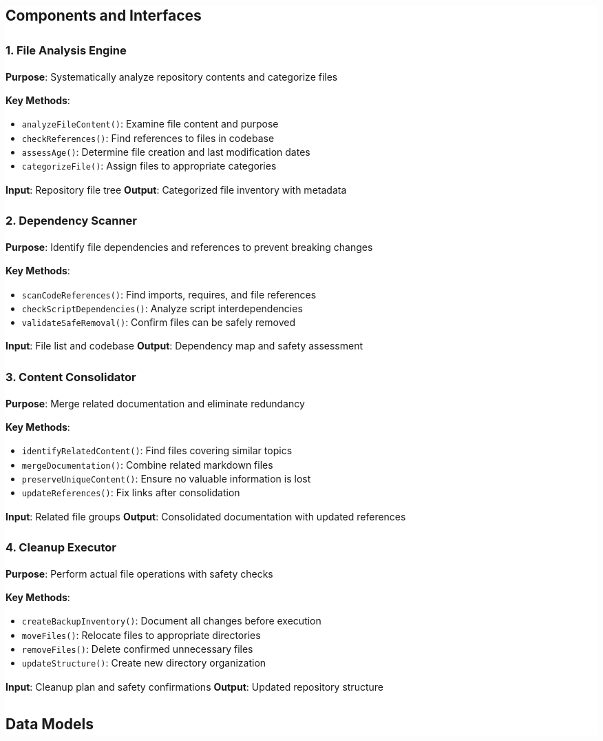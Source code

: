 ## Components and Interfaces

### 1. File Analysis Engine

**Purpose**: Systematically analyze repository contents and categorize files

**Key Methods**:
- `analyzeFileContent()`: Examine file content and purpose
- `checkReferences()`: Find references to files in codebase
- `assessAge()`: Determine file creation and last modification dates
- `categorizeFile()`: Assign files to appropriate categories

**Input**: Repository file tree
**Output**: Categorized file inventory with metadata

### 2. Dependency Scanner

**Purpose**: Identify file dependencies and references to prevent breaking changes

**Key Methods**:
- `scanCodeReferences()`: Find imports, requires, and file references
- `checkScriptDependencies()`: Analyze script interdependencies
- `validateSafeRemoval()`: Confirm files can be safely removed

**Input**: File list and codebase
**Output**: Dependency map and safety assessment

### 3. Content Consolidator

**Purpose**: Merge related documentation and eliminate redundancy

**Key Methods**:
- `identifyRelatedContent()`: Find files covering similar topics
- `mergeDocumentation()`: Combine related markdown files
- `preserveUniqueContent()`: Ensure no valuable information is lost
- `updateReferences()`: Fix links after consolidation

**Input**: Related file groups
**Output**: Consolidated documentation with updated references

### 4. Cleanup Executor

**Purpose**: Perform actual file operations with safety checks

**Key Methods**:
- `createBackupInventory()`: Document all changes before execution
- `moveFiles()`: Relocate files to appropriate directories
- `removeFiles()`: Delete confirmed unnecessary files
- `updateStructure()`: Create new directory organization

**Input**: Cleanup plan and safety confirmations
**Output**: Updated repository structure

## Data Models
